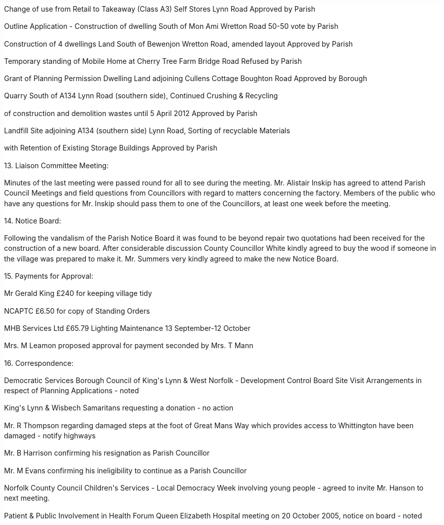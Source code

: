 Change of use from Retail to Takeaway (Class A3) Self Stores Lynn Road Approved by Parish

Outline Application - Construction of dwelling South of Mon Ami Wretton Road 50-50 vote by Parish

Construction of 4 dwellings Land South of Bewenjon Wretton Road, amended layout Approved by Parish

Temporary standing of Mobile Home at Cherry Tree Farm Bridge Road Refused by Parish

Grant of Planning Permission Dwelling Land adjoining Cullens Cottage Boughton Road Approved by Borough

Quarry South of A134 Lynn Road (southern side), Continued Crushing & Recycling

of construction and demolition wastes until 5 April 2012 Approved by Parish

Landfill Site adjoining A134 (southern side) Lynn Road, Sorting of recyclable Materials

with Retention of Existing Storage Buildings Approved by Parish

13\. Liaison Committee Meeting:

Minutes of the last meeting were passed round for all to see during the meeting. Mr. Alistair Inskip has agreed to attend Parish Council Meetings and field questions from Councillors with regard to matters concerning the factory. Members of the public who have any questions for Mr. Inskip should pass them to one of the Councillors, at least one week before the meeting.

14\. Notice Board:

Following the vandalism of the Parish Notice Board it was found to be beyond repair two quotations had been received for the construction of a new board. After considerable discussion County Councillor White kindly agreed to buy the wood if someone in the village was prepared to make it. Mr. Summers very kindly agreed to make the new Notice Board.

15\. Payments for Approval:

Mr Gerald King £240 for keeping village tidy

NCAPTC £6.50 for copy of Standing Orders

MHB Services Ltd £65.79 Lighting Maintenance 13 September-12 October

Mrs. M Leamon proposed approval for payment seconded by Mrs. T Mann

16\. Correspondence:

Democratic Services Borough Council of King's Lynn & West Norfolk - Development Control Board Site Visit Arrangements in respect of Planning Applications - noted

King's Lynn & Wisbech Samaritans requesting a donation - no action

Mr. R Thompson regarding damaged steps at the foot of Great Mans Way which provides access to Whittington have been damaged - notify highways

Mr. B Harrison confirming his resignation as Parish Councillor

Mr. M Evans confirming his ineligibility to continue as a Parish Councillor

Norfolk County Council Children's Services - Local Democracy Week involving young people - agreed to invite Mr. Hanson to next meeting.

Patient & Public Involvement in Health Forum Queen Elizabeth Hospital meeting on 20 October 2005, notice on board - noted
